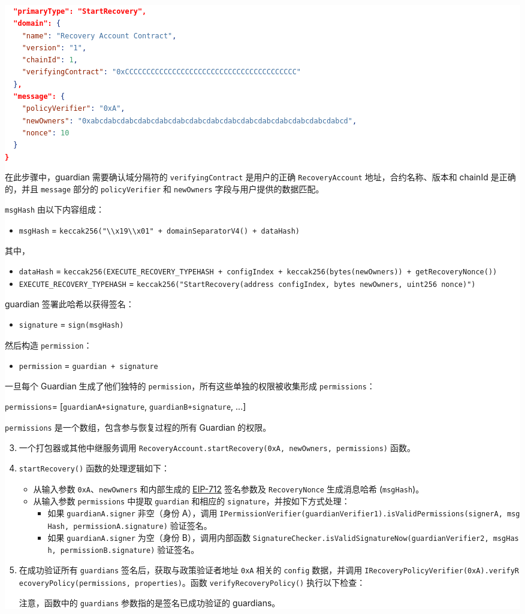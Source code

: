    ```json
     "primaryType": "StartRecovery",
     "domain": {
       "name": "Recovery Account Contract",
       "version": "1",
       "chainId": 1,
       "verifyingContract": "0xCCCCCCCCCCCCCCCCCCCCCCCCCCCCCCCCCCCCCCCC"
     },
     "message": {
       "policyVerifier": "0xA",
       "newOwners": "0xabcdabcdabcdabcdabcdabcdabcdabcdabcdabcdabcdabcdabcdabcdabcd",
       "nonce": 10
     }
   }
   ```

   在此步骤中，guardian 需要确认域分隔符的 `verifyingContract` 是用户的正确 `RecoveryAccount` 地址，合约名称、版本和 chainId 是正确的，并且 `message` 部分的 `policyVerifier` 和 `newOwners` 字段与用户提供的数据匹配。

   `msgHash` 由以下内容组成：

   - `msgHash` = `keccak256("\\x19\\x01" + domainSeparatorV4() + dataHash)`

   其中，

   - `dataHash` = `keccak256(EXECUTE_RECOVERY_TYPEHASH + configIndex + keccak256(bytes(newOwners)) + getRecoveryNonce())`
   - `EXECUTE_RECOVERY_TYPEHASH` = `keccak256("StartRecovery(address configIndex, bytes newOwners, uint256 nonce)")`

   guardian 签署此哈希以获得签名：

   - `signature` = `sign(msgHash)`

   然后构造 `permission`：

   - `permission` = `guardian + signature`

   一旦每个 Guardian 生成了他们独特的 `permission`，所有这些单独的权限被收集形成 `permissions`：

   `permissions`= [`guardianA+signature`, `guardianB+signature`, ...]

   `permissions` 是一个数组，包含参与恢复过程的所有 Guardian 的权限。

3. 一个打包器或其他中继服务调用 `RecoveryAccount.startRecovery(0xA, newOwners, permissions)` 函数。

4. `startRecovery()` 函数的处理逻辑如下：

   - 从输入参数 `0xA`、`newOwners` 和内部生成的 [EIP-712](./eip-712.md) 签名参数及 `RecoveryNonce` 生成消息哈希 (`msgHash`)。
   - 从输入参数 `permissions` 中提取 `guardian` 和相应的 `signature`，并按如下方式处理：
     - 如果 `guardianA.signer` 非空（身份 A），调用 `IPermissionVerifier(guardianVerifier1).isValidPermissions(signerA, msgHash, permissionA.signature)` 验证签名。
     - 如果 `guardianA.signer` 为空（身份 B），调用内部函数 `SignatureChecker.isValidSignatureNow(guardianVerifier2, msgHash, permissionB.signature)` 验证签名。

5. 在成功验证所有 `guardians` 签名后，获取与政策验证者地址 `0xA` 相关的 `config` 数据，并调用 `IRecoveryPolicyVerifier(0xA).verifyRecoveryPolicy(permissions, properties)`。函数 `verifyRecoveryPolicy()` 执行以下检查：

   注意，函数中的 `guardians` 参数指的是签名已成功验证的 guardians。
